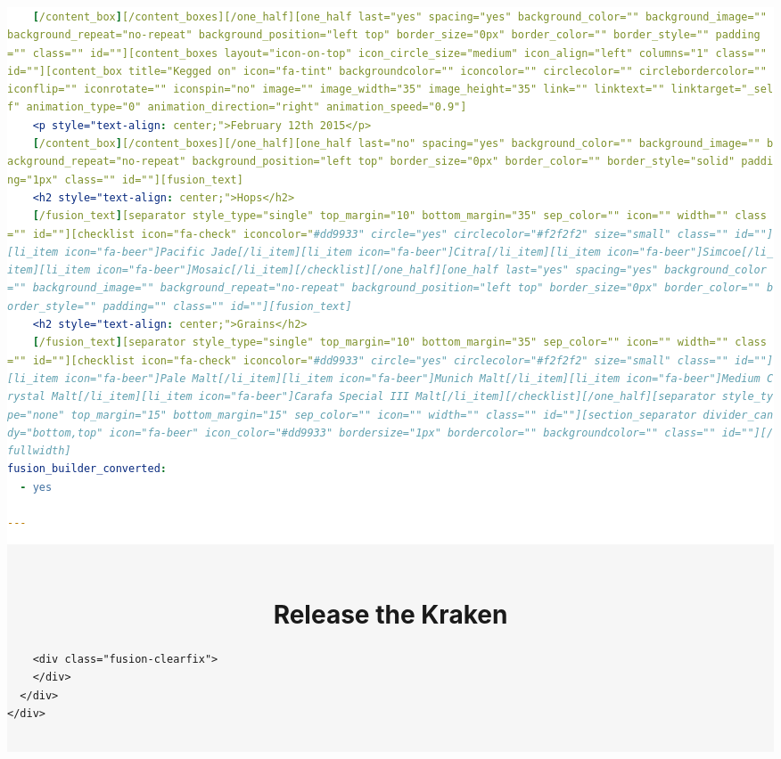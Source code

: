 ```yaml
    [/content_box][/content_boxes][/one_half][one_half last="yes" spacing="yes" background_color="" background_image="" background_repeat="no-repeat" background_position="left top" border_size="0px" border_color="" border_style="" padding="" class="" id=""][content_boxes layout="icon-on-top" icon_circle_size="medium" icon_align="left" columns="1" class="" id=""][content_box title="Kegged on" icon="fa-tint" backgroundcolor="" iconcolor="" circlecolor="" circlebordercolor="" iconflip="" iconrotate="" iconspin="no" image="" image_width="35" image_height="35" link="" linktext="" linktarget="_self" animation_type="0" animation_direction="right" animation_speed="0.9"]  
    <p style="text-align: center;">February 12th 2015</p>
    [/content_box][/content_boxes][/one_half][one_half last="no" spacing="yes" background_color="" background_image="" background_repeat="no-repeat" background_position="left top" border_size="0px" border_color="" border_style="solid" padding="1px" class="" id=""][fusion_text]
    <h2 style="text-align: center;">Hops</h2>
    [/fusion_text][separator style_type="single" top_margin="10" bottom_margin="35" sep_color="" icon="" width="" class="" id=""][checklist icon="fa-check" iconcolor="#dd9933" circle="yes" circlecolor="#f2f2f2" size="small" class="" id=""][li_item icon="fa-beer"]Pacific Jade[/li_item][li_item icon="fa-beer"]Citra[/li_item][li_item icon="fa-beer"]Simcoe[/li_item][li_item icon="fa-beer"]Mosaic[/li_item][/checklist][/one_half][one_half last="yes" spacing="yes" background_color="" background_image="" background_repeat="no-repeat" background_position="left top" border_size="0px" border_color="" border_style="" padding="" class="" id=""][fusion_text]
    <h2 style="text-align: center;">Grains</h2>
    [/fusion_text][separator style_type="single" top_margin="10" bottom_margin="35" sep_color="" icon="" width="" class="" id=""][checklist icon="fa-check" iconcolor="#dd9933" circle="yes" circlecolor="#f2f2f2" size="small" class="" id=""][li_item icon="fa-beer"]Pale Malt[/li_item][li_item icon="fa-beer"]Munich Malt[/li_item][li_item icon="fa-beer"]Medium Crystal Malt[/li_item][li_item icon="fa-beer"]Carafa Special III Malt[/li_item][/checklist][/one_half][separator style_type="none" top_margin="15" bottom_margin="15" sep_color="" icon="" width="" class="" id=""][section_separator divider_candy="bottom,top" icon="fa-beer" icon_color="#dd9933" bordersize="1px" bordercolor="" backgroundcolor="" class="" id=""][/fullwidth]
fusion_builder_converted:
  - yes

---
```

<div  class="fusion-fullwidth fullwidth-box nonhundred-percent-fullwidth"  style='background-color: #f6f6f6;background-position: left top;background-repeat: no-repeat;padding-top:20px;padding-right:0px;padding-bottom:20px;padding-left:0px;border-top-width:0px;border-bottom-width:0px;border-color:#eae9e9;border-top-style:solid;border-bottom-style:solid;'>
  <div class="fusion-builder-row fusion-row ">
    <div  class="fusion-layout-column fusion_builder_column fusion_builder_column_1_1  fusion-one-full fusion-column-first fusion-column-last fusion-column-no-min-height 1_1"  style='margin-top:0px;margin-bottom:0px;'>
      <div class="fusion-column-wrapper" style="background-position:left top;background-repeat:no-repeat;-webkit-background-size:cover;-moz-background-size:cover;-o-background-size:cover;background-size:cover;"  data-bg-url="">
        <h1 style="text-align: center;">
          Release the Kraken
        </h1>
        
        <div class="fusion-clearfix">
        </div>
      </div>
    </div>
  </div>
</div>
